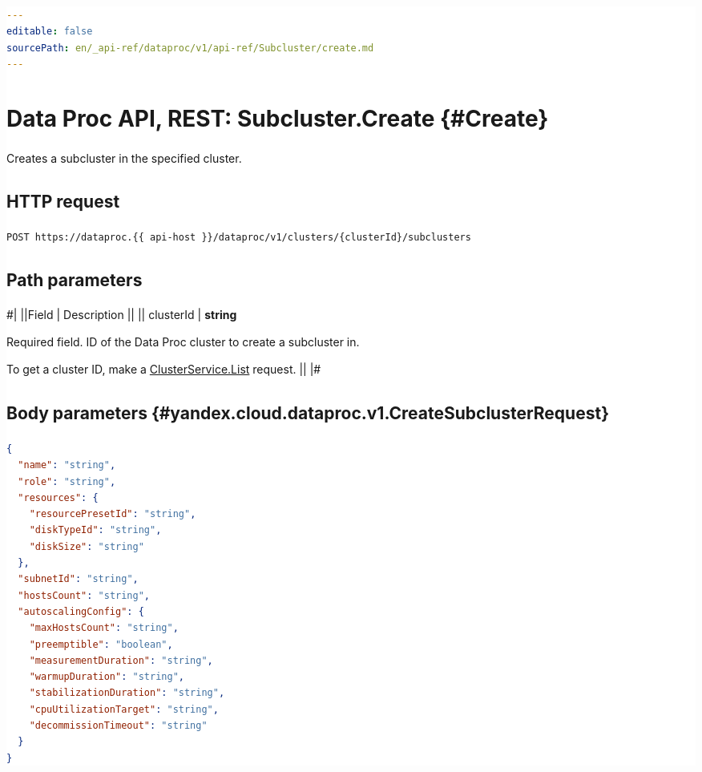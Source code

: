 ```yaml
---
editable: false
sourcePath: en/_api-ref/dataproc/v1/api-ref/Subcluster/create.md
---
```


# Data Proc API, REST: Subcluster.Create {#Create}

Creates a subcluster in the specified cluster.

## HTTP request

```
POST https://dataproc.{{ api-host }}/dataproc/v1/clusters/{clusterId}/subclusters
```

## Path parameters

#|
||Field | Description ||
|| clusterId | **string**

Required field. ID of the Data Proc cluster to create a subcluster in.

To get a cluster ID, make a [ClusterService.List](/docs/data-proc/api-ref/Cluster/list#List) request. ||
|#

## Body parameters {#yandex.cloud.dataproc.v1.CreateSubclusterRequest}

```json
{
  "name": "string",
  "role": "string",
  "resources": {
    "resourcePresetId": "string",
    "diskTypeId": "string",
    "diskSize": "string"
  },
  "subnetId": "string",
  "hostsCount": "string",
  "autoscalingConfig": {
    "maxHostsCount": "string",
    "preemptible": "boolean",
    "measurementDuration": "string",
    "warmupDuration": "string",
    "stabilizationDuration": "string",
    "cpuUtilizationTarget": "string",
    "decommissionTimeout": "string"
  }
}
```
